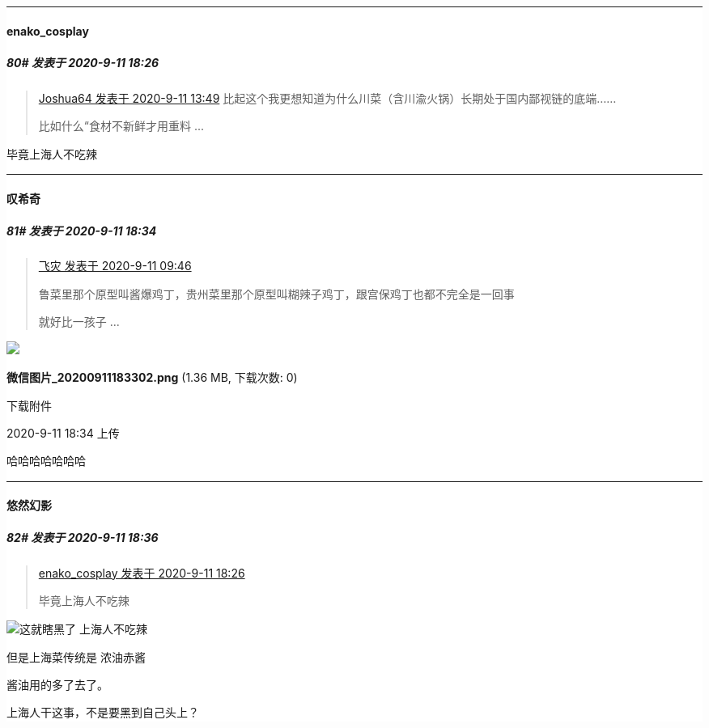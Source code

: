 
-----

####  enako_cosplay  
##### 80#       发表于 2020-9-11 18:26


<blockquote><a href="httphttps://bbs.saraba1st.com/2b/forum.php?mod=redirect&amp;goto=findpost&amp;pid=48705626&amp;ptid=1959285" target="_blank">Joshua64 发表于 2020-9-11 13:49</a>
比起这个我更想知道为什么川菜（含川渝火锅）长期处于国内鄙视链的底端……

比如什么“食材不新鲜才用重料 ...</blockquote>
毕竟上海人不吃辣  


-----

####  叹希奇  
##### 81#       发表于 2020-9-11 18:34


<blockquote><a href="httphttps://bbs.saraba1st.com/2b/forum.php?mod=redirect&amp;goto=findpost&amp;pid=48703304&amp;ptid=1959285" target="_blank">飞灾 发表于 2020-9-11 09:46</a>

鲁菜里那个原型叫酱爆鸡丁，贵州菜里那个原型叫糊辣子鸡丁，跟宫保鸡丁也都不完全是一回事


就好比一孩子 ...</blockquote>

<img src="https://img.saraba1st.com/forum/202009/11/183407lp822e20aappi0e1.png" referrerpolicy="no-referrer">


<strong>微信图片_20200911183302.png</strong> (1.36 MB, 下载次数: 0)

下载附件

2020-9-11 18:34 上传


哈哈哈哈哈哈哈


-----

####  悠然幻影  
##### 82#       发表于 2020-9-11 18:36


<blockquote><a href="httphttps://bbs.saraba1st.com/2b/forum.php?mod=redirect&amp;goto=findpost&amp;pid=48708163&amp;ptid=1959285" target="_blank">enako_cosplay 发表于 2020-9-11 18:26</a>

毕竟上海人不吃辣</blockquote>
<img src="https://static.saraba1st.com/image/smiley/face2017/067.png" referrerpolicy="no-referrer">这就瞎黑了 上海人不吃辣


但是上海菜传统是 浓油赤酱


酱油用的多了去了。


上海人干这事，不是要黑到自己头上？

